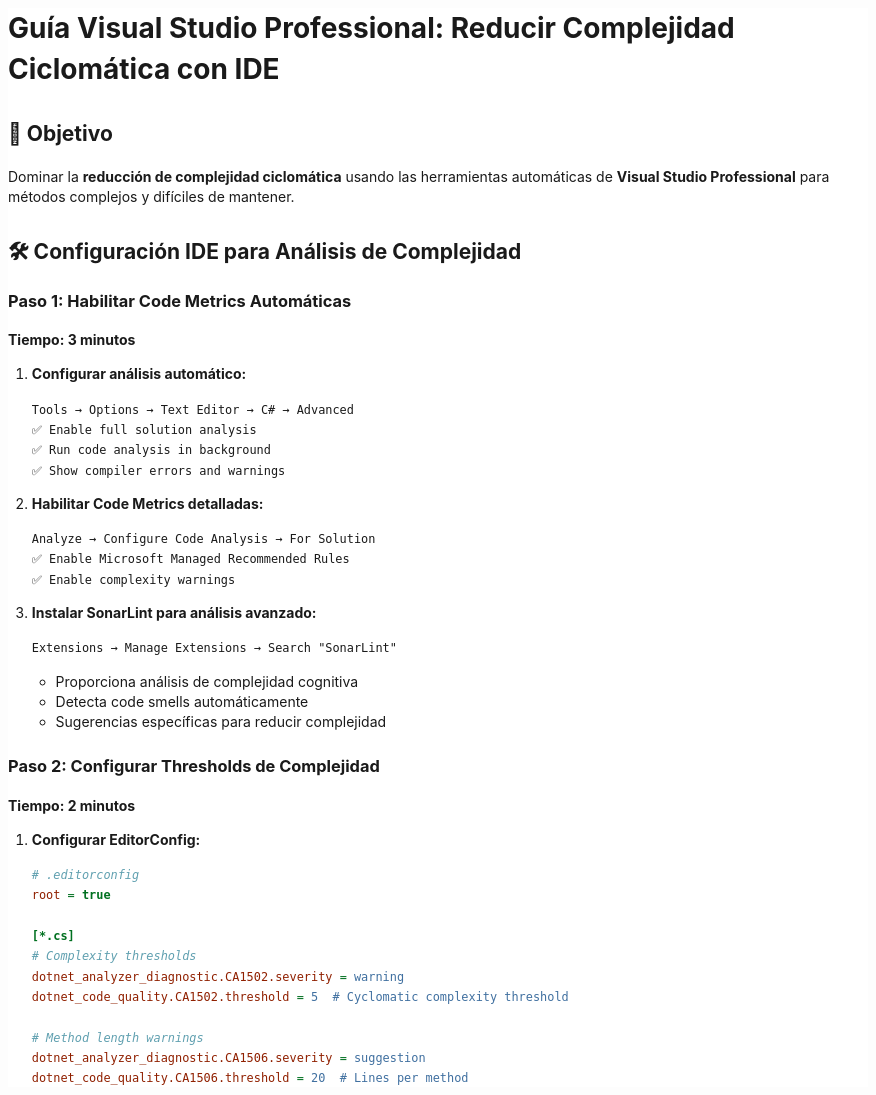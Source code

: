 # Guía Visual Studio Professional: Reducir Complejidad Ciclomática con IDE

## 🎯 Objetivo
Dominar la **reducción de complejidad ciclomática** usando las herramientas automáticas de **Visual Studio Professional** para métodos complejos y difíciles de mantener.

## 🛠️ Configuración IDE para Análisis de Complejidad

### Paso 1: Habilitar Code Metrics Automáticas
**Tiempo: 3 minutos**

1. **Configurar análisis automático:**
   ```
   Tools → Options → Text Editor → C# → Advanced
   ✅ Enable full solution analysis
   ✅ Run code analysis in background
   ✅ Show compiler errors and warnings
   ```

2. **Habilitar Code Metrics detalladas:**
   ```
   Analyze → Configure Code Analysis → For Solution
   ✅ Enable Microsoft Managed Recommended Rules
   ✅ Enable complexity warnings
   ```

3. **Instalar SonarLint para análisis avanzado:**
   ```
   Extensions → Manage Extensions → Search "SonarLint"
   ```
   - Proporciona análisis de complejidad cognitiva
   - Detecta code smells automáticamente
   - Sugerencias específicas para reducir complejidad

### Paso 2: Configurar Thresholds de Complejidad
**Tiempo: 2 minutos**

1. **Configurar EditorConfig:**
   ```ini
   # .editorconfig
   root = true
   
   [*.cs]
   # Complexity thresholds
   dotnet_analyzer_diagnostic.CA1502.severity = warning
   dotnet_code_quality.CA1502.threshold = 5  # Cyclomatic complexity threshold
   
   # Method length warnings
   dotnet_analyzer_diagnostic.CA1506.severity = suggestion
   dotnet_code_quality.CA1506.threshold = 20  # Lines per method
   ```
